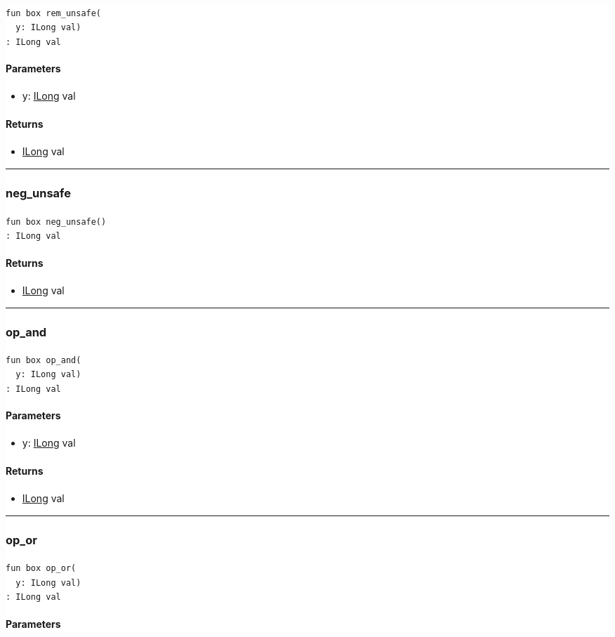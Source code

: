 
```pony
fun box rem_unsafe(
  y: ILong val)
: ILong val
```
#### Parameters

*   y: [ILong](builtin-ILong.md) val

#### Returns

* [ILong](builtin-ILong.md) val

---

### neg_unsafe



```pony
fun box neg_unsafe()
: ILong val
```

#### Returns

* [ILong](builtin-ILong.md) val

---

### op_and



```pony
fun box op_and(
  y: ILong val)
: ILong val
```
#### Parameters

*   y: [ILong](builtin-ILong.md) val

#### Returns

* [ILong](builtin-ILong.md) val

---

### op_or



```pony
fun box op_or(
  y: ILong val)
: ILong val
```
#### Parameters
